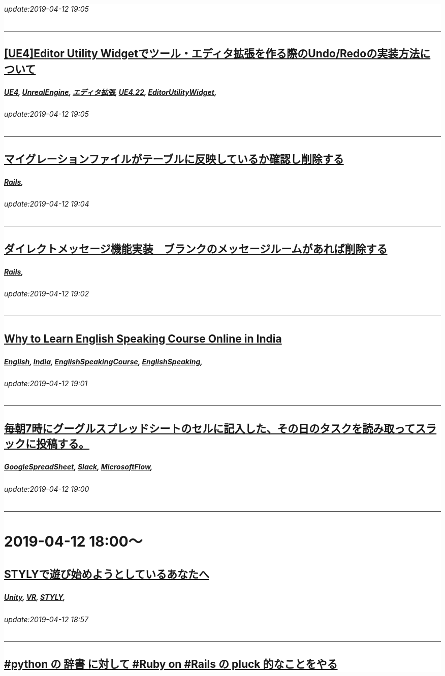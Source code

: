 ###### update:2019-04-12 19:05
---
## [[UE4]Editor Utility Widgetでツール・エディタ拡張を作る際のUndo/Redoの実装方法について](https://qiita.com/EGJ-Kaz_Okada/items/985b98fb934d751f4f69)
##### [UE4](https://qiita.com/tags/UE4), [UnrealEngine](https://qiita.com/tags/UnrealEngine), [エディタ拡張](https://qiita.com/tags/エディタ拡張), [UE4.22](https://qiita.com/tags/UE4.22), [EditorUtilityWidget](https://qiita.com/tags/EditorUtilityWidget), 
###### update:2019-04-12 19:05
---
## [マイグレーションファイルがテーブルに反映しているか確認し削除する](https://qiita.com/yujiro7029/items/85ddbb06cd56e57567c2)
##### [Rails](https://qiita.com/tags/Rails), 
###### update:2019-04-12 19:04
---
## [ダイレクトメッセージ機能実装　ブランクのメッセージルームがあれば削除する](https://qiita.com/params_bird/items/81e238eac759fed69f4e)
##### [Rails](https://qiita.com/tags/Rails), 
###### update:2019-04-12 19:02
---
## [Why to Learn English Speaking Course Online in India](https://qiita.com/simplienglish/items/a94d60a188016b4f5d3d)
##### [English](https://qiita.com/tags/English), [India](https://qiita.com/tags/India), [EnglishSpeakingCourse](https://qiita.com/tags/EnglishSpeakingCourse), [EnglishSpeaking](https://qiita.com/tags/EnglishSpeaking), 
###### update:2019-04-12 19:01
---
## [毎朝7時にグーグルスプレッドシートのセルに記入した、その日のタスクを読み取ってスラックに投稿する。](https://qiita.com/AtomJamesScott/items/8f347a3f0f543f84e967)
##### [GoogleSpreadSheet](https://qiita.com/tags/GoogleSpreadSheet), [Slack](https://qiita.com/tags/Slack), [MicrosoftFlow](https://qiita.com/tags/MicrosoftFlow), 
###### update:2019-04-12 19:00
---




# 2019-04-12 18:00～
## [STYLYで遊び始めようとしているあなたへ](https://qiita.com/noria901/items/a8239be64daba97578b2)
##### [Unity](https://qiita.com/tags/Unity), [VR](https://qiita.com/tags/VR), [STYLY](https://qiita.com/tags/STYLY), 
###### update:2019-04-12 18:57
---
## [#python の 辞書 に対して #Ruby on #Rails の pluck 的なことをやる](https://qiita.com/YumaInaura/items/276da29beb87ccc37dec)
